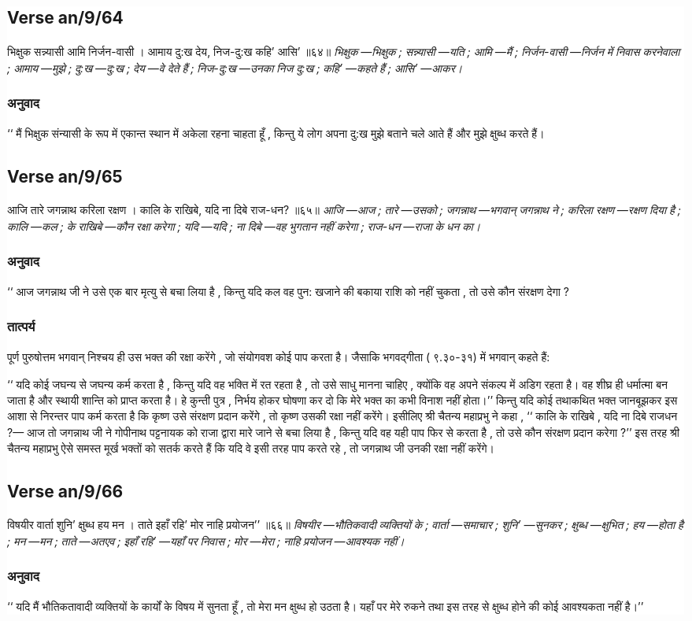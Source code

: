 
## Verse an/9/64
भिक्षुक सन्न्यासी आमि निर्जन-वासी ।
आमाय दु:ख देय, निज-दु:ख कहि’ आसि’ ॥६४॥
*भिक्षुक —भिक्षुक ; सन्न्यासी —यति ; आमि —मैं ; निर्जन-वासी —निर्जन में निवास करनेवाला ; आमाय —मुझे ; दु:ख —दु:ख ; देय —वे देते हैं ; निज-दु:ख —उनका निज दु:ख ; कहि’ —कहते हैं ; आसि’ —आकर।*


### अनुवाद
‘‘ मैं भिक्षुक संन्यासी के रूप में एकान्त स्थान में अकेला रहना चाहता हूँ , किन्तु ये लोग अपना दु:ख मुझे बताने चले आते हैं और मुझे क्षुब्ध करते हैं।


## Verse an/9/65
आजि तारे जगन्नाथ करिला रक्षण ।
कालि के राखिबे, यदि ना दिबे राज-धन? ॥६५॥
*आजि —आज ; तारे —उसको ; जगन्नाथ —भगवान् जगन्नाथ ने ; करिला रक्षण —रक्षण दिया है ; कालि —कल ; के राखिबे —कौन रक्षा करेगा ; यदि —यदि ; ना दिबे —वह भुगतान नहीं करेगा ; राज-धन —राजा के धन का।*


### अनुवाद
‘‘ आज जगन्नाथ जी ने उसे एक बार मृत्यु से बचा लिया है , किन्तु यदि कल वह पुन: खजाने की बकाया राशि को नहीं चुकता , तो उसे कौन संरक्षण देगा ?


### तात्पर्य
पूर्ण पुरुषोत्तम भगवान् निश्चय ही उस भक्त की रक्षा करेंगे , जो संयोगवश कोई पाप करता है। जैसाकि भगवद्गीता ( ९.३०-३१) में भगवान् कहते हैं:

‘‘ यदि कोई जघन्य से जघन्य कर्म करता है , किन्तु यदि वह भक्ति में रत रहता है , तो उसे साधु मानना चाहिए , क्योंकि वह अपने संकल्प में अडिग रहता है। वह शीघ्र ही धर्मात्मा बन जाता है और स्थायी शान्ति को प्राप्त करता है। हे कुन्ती पुत्र , निर्भय होकर घोषणा कर दो कि मेरे भक्त का कभी विनाश नहीं होता।’’ किन्तु यदि कोई तथाकथित भक्त जानबूझकर इस आशा से निरन्तर पाप कर्म करता है कि कृष्ण उसे संरक्षण प्रदान करेंगे , तो कृष्ण उसकी रक्षा नहीं करेंगे। इसीलिए श्री चैतन्य महाप्रभु ने कहा , ‘‘ कालि के राखिबे , यदि ना दिबे राजधन ?— आज तो जगन्नाथ जी ने गोपीनाथ पट्टनायक को राजा द्वारा मारे जाने से बचा लिया है , किन्तु यदि वह यही पाप फिर से करता है , तो उसे कौन संरक्षण प्रदान करेगा ?’’ इस तरह श्री चैतन्य महाप्रभु ऐसे समस्त मूर्ख भक्तों को सतर्क करते हैं कि यदि वे इसी तरह पाप करते रहे , तो जगन्नाथ जी उनकी रक्षा नहीं करेंगे।


## Verse an/9/66
विषयीर वार्ता शुनि’ क्षुब्ध हय मन ।
ताते इहाँ रहि’ मोर नाहि प्रयोजन’’ ॥६६॥
*विषयीर —भौतिकवादी व्यक्तियों के ; वार्ता —समाचार ; शुनि’ —सुनकर ; क्षुब्ध —क्षुभित ; हय —होता है ; मन —मन ; ताते —अतएव ; इहाँ रहि’ —यहाँ पर निवास ; मोर —मेरा ; नाहि प्रयोजन —आवश्यक नहीं।*


### अनुवाद
‘‘ यदि मैं भौतिकतावादी व्यक्तियों के कार्यों के विषय में सुनता हूँ , तो मेरा मन क्षुब्ध हो उठता है। यहाँ पर मेरे रुकने तथा इस तरह से क्षुब्ध होने की कोई आवश्यकता नहीं है।’’


